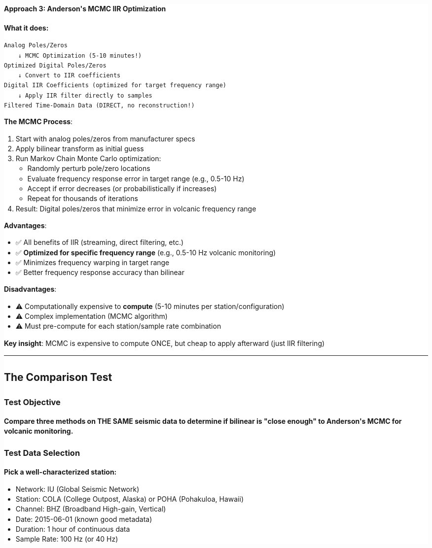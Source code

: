 #### Approach 3: Anderson's MCMC IIR Optimization
**What it does:**
```
Analog Poles/Zeros
    ↓ MCMC Optimization (5-10 minutes!)
Optimized Digital Poles/Zeros
    ↓ Convert to IIR coefficients
Digital IIR Coefficients (optimized for target frequency range)
    ↓ Apply IIR filter directly to samples
Filtered Time-Domain Data (DIRECT, no reconstruction!)
```

**The MCMC Process**:
1. Start with analog poles/zeros from manufacturer specs
2. Apply bilinear transform as initial guess
3. Run Markov Chain Monte Carlo optimization:
   - Randomly perturb pole/zero locations
   - Evaluate frequency response error in target range (e.g., 0.5-10 Hz)
   - Accept if error decreases (or probabilistically if increases)
   - Repeat for thousands of iterations
4. Result: Digital poles/zeros that minimize error in volcanic frequency range

**Advantages**:
- ✅ All benefits of IIR (streaming, direct filtering, etc.)
- ✅ **Optimized for specific frequency range** (e.g., 0.5-10 Hz volcanic monitoring)
- ✅ Minimizes frequency warping in target range
- ✅ Better frequency response accuracy than bilinear

**Disadvantages**:
- ⚠️ Computationally expensive to **compute** (5-10 minutes per station/configuration)
- ⚠️ Complex implementation (MCMC algorithm)
- ⚠️ Must pre-compute for each station/sample rate combination

**Key insight**: MCMC is expensive to compute ONCE, but cheap to apply afterward (just IIR filtering)

---

## The Comparison Test

### Test Objective
**Compare three methods on THE SAME seismic data to determine if bilinear is "close enough" to Anderson's MCMC for volcanic monitoring.**

### Test Data Selection

**Pick a well-characterized station:**
- Network: IU (Global Seismic Network)
- Station: COLA (College Outpost, Alaska) or POHA (Pohakuloa, Hawaii)
- Channel: BHZ (Broadband High-gain, Vertical)
- Date: 2015-06-01 (known good metadata)
- Duration: 1 hour of continuous data
- Sample Rate: 100 Hz (or 40 Hz)
